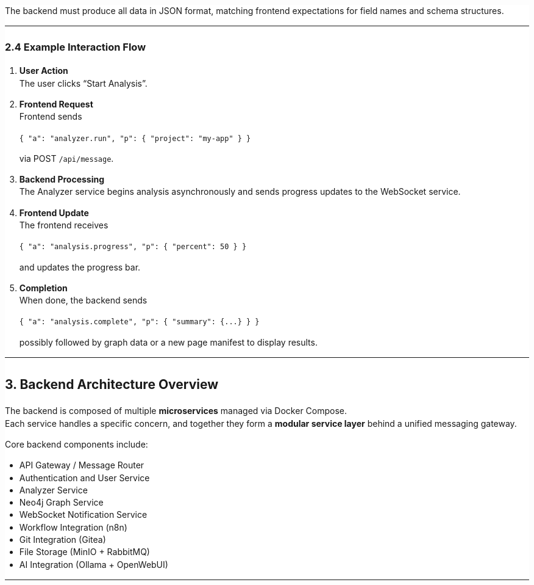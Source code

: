 The backend must produce all data in JSON format, matching frontend expectations for field names and schema structures.

---

### 2.4 Example Interaction Flow

1. **User Action**  
   The user clicks “Start Analysis”.

2. **Frontend Request**  
   Frontend sends  
   ~~~
   { "a": "analyzer.run", "p": { "project": "my-app" } }
   ~~~  
   via POST `/api/message`.

3. **Backend Processing**  
   The Analyzer service begins analysis asynchronously and sends progress updates to the WebSocket service.

4. **Frontend Update**  
   The frontend receives  
   ~~~
   { "a": "analysis.progress", "p": { "percent": 50 } }
   ~~~  
   and updates the progress bar.

5. **Completion**  
   When done, the backend sends  
   ~~~
   { "a": "analysis.complete", "p": { "summary": {...} } }
   ~~~  
   possibly followed by graph data or a new page manifest to display results.

---

## 3. Backend Architecture Overview

The backend is composed of multiple **microservices** managed via Docker Compose.  
Each service handles a specific concern, and together they form a **modular service layer** behind a unified messaging gateway.

Core backend components include:

- API Gateway / Message Router  
- Authentication and User Service  
- Analyzer Service  
- Neo4j Graph Service  
- WebSocket Notification Service  
- Workflow Integration (n8n)  
- Git Integration (Gitea)  
- File Storage (MinIO + RabbitMQ)  
- AI Integration (Ollama + OpenWebUI)  

---
